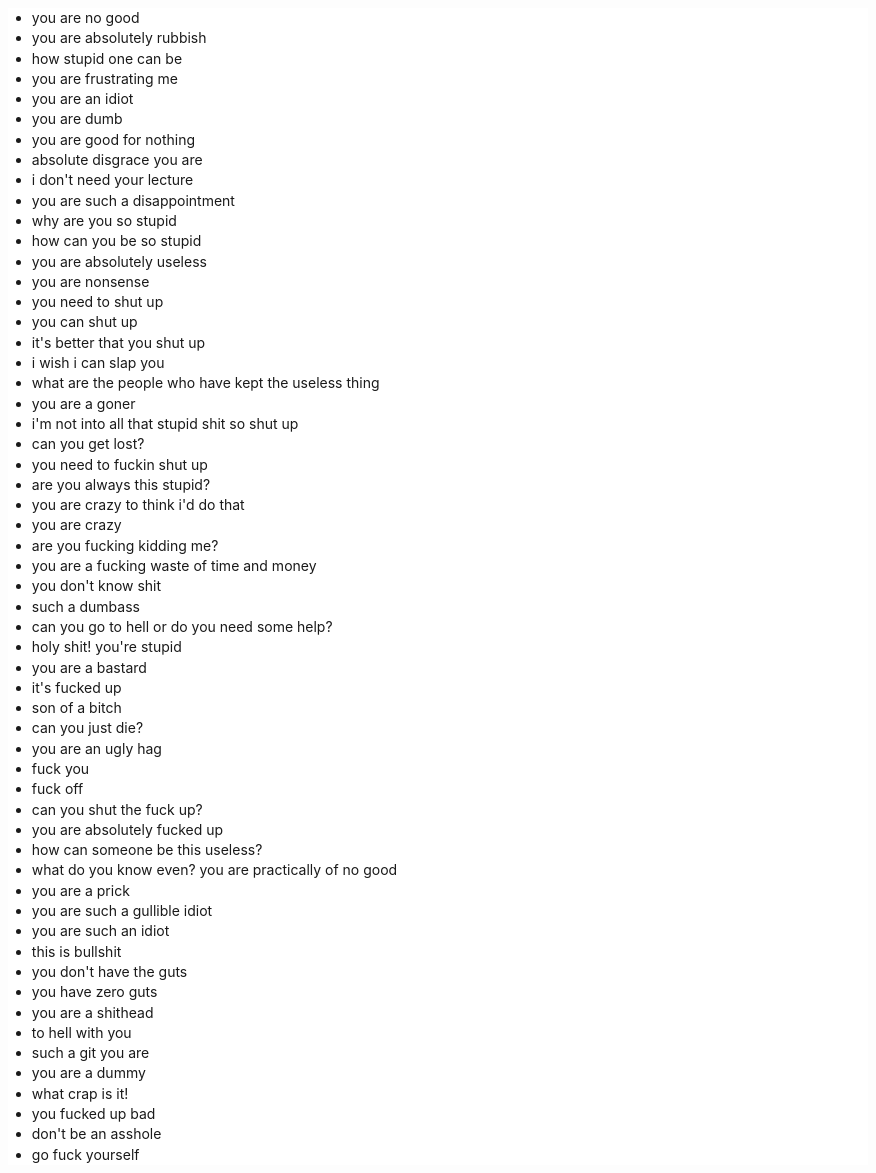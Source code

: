 - you are no good
- you are absolutely rubbish
- how stupid one can be
- you are frustrating me 
- you are an idiot 
- you are dumb
- you are good for nothing
- absolute disgrace you are
- i don't need your lecture
- you are such a disappointment
- why are you so stupid
- how can you  be so stupid
- you are absolutely useless
- you are nonsense
- you need to shut up 
- you can shut up
- it's better that you shut up
- i wish i can slap you
- what are the people who have kept the useless thing
- you are a goner
- i'm not into all that stupid shit so shut up
- can you get lost?
- you need to fuckin shut up
- are you always this stupid?
- you are crazy to think i'd do that
- you are crazy
- are you fucking kidding me?
- you are a fucking waste of time and money
- you don't know shit
- such a dumbass
- can you go to hell or do you need some help?
- holy shit! you're stupid
- you are a bastard
- it's fucked up
- son of a bitch
- can you just die?
- you are an ugly hag
- fuck you
- fuck off
- can you shut the fuck up?
- you are absolutely fucked up
- how can someone be this useless?
- what do you know even? you are practically of no good
- you are a prick
- you are such a gullible idiot
- you are such an idiot
- this is bullshit
- you don't have the guts 
- you have zero guts 
- you are a shithead
- to hell with you
- such a git you are
- you are a dummy
- what crap is it!
- you fucked up bad
- don't be an asshole
- go fuck yourself
